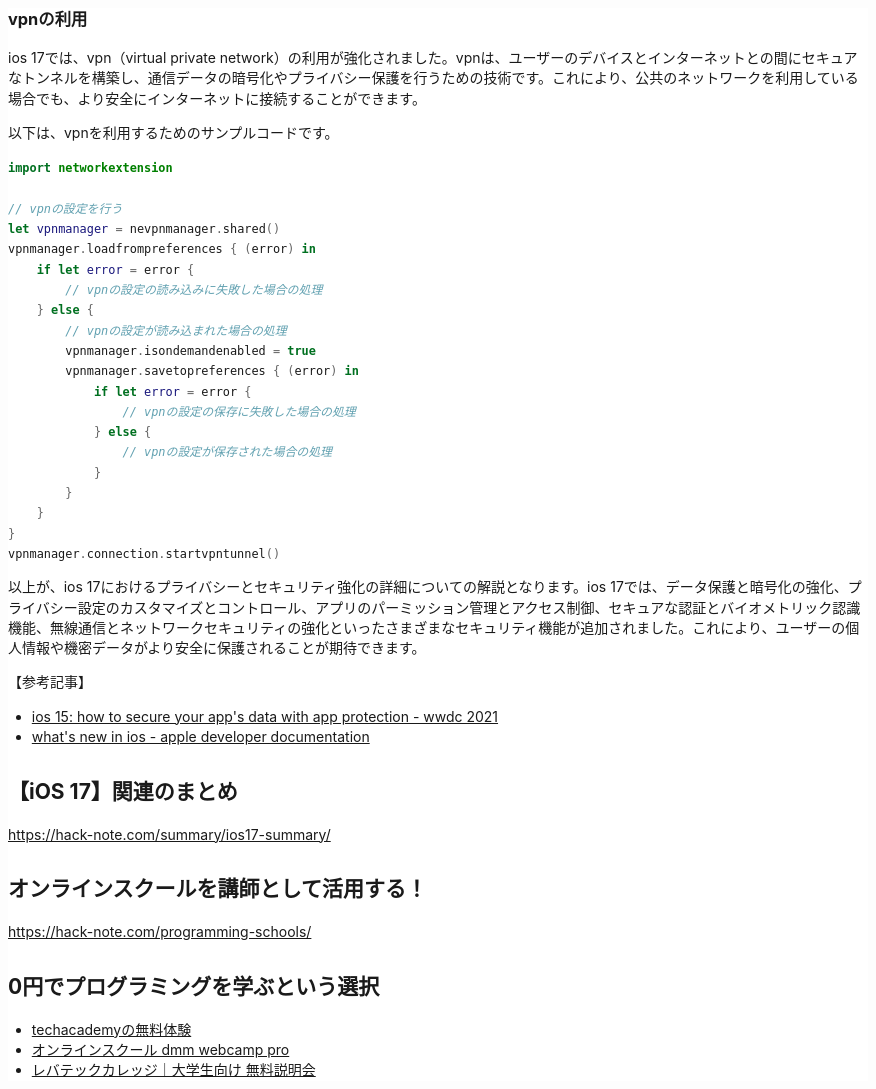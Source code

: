 ### vpnの利用
ios 17では、vpn（virtual private network）の利用が強化されました。vpnは、ユーザーのデバイスとインターネットとの間にセキュアなトンネルを構築し、通信データの暗号化やプライバシー保護を行うための技術です。これにより、公共のネットワークを利用している場合でも、より安全にインターネットに接続することができます。

以下は、vpnを利用するためのサンプルコードです。

```swift
import networkextension

// vpnの設定を行う
let vpnmanager = nevpnmanager.shared()
vpnmanager.loadfrompreferences { (error) in
    if let error = error {
        // vpnの設定の読み込みに失敗した場合の処理
    } else {
        // vpnの設定が読み込まれた場合の処理
        vpnmanager.isondemandenabled = true
        vpnmanager.savetopreferences { (error) in
            if let error = error {
                // vpnの設定の保存に失敗した場合の処理
            } else {
                // vpnの設定が保存された場合の処理
            }
        }
    }
}
vpnmanager.connection.startvpntunnel()
```

以上が、ios 17におけるプライバシーとセキュリティ強化の詳細についての解説となります。ios 17では、データ保護と暗号化の強化、プライバシー設定のカスタマイズとコントロール、アプリのパーミッション管理とアクセス制御、セキュアな認証とバイオメトリック認識機能、無線通信とネットワークセキュリティの強化といったさまざまなセキュリティ機能が追加されました。これにより、ユーザーの個人情報や機密データがより安全に保護されることが期待できます。

【参考記事】
- [ios 15: how to secure your app's data with app protection - wwdc 2021](https://developer.apple.com/videos/play/wwdc2021/10011/)
- [what's new in ios - apple developer documentation](https://developer.apple.com/documentation/ios-ipados-release-notes)



## 【iOS 17】関連のまとめ
https://hack-note.com/summary/ios17-summary/



## オンラインスクールを講師として活用する！
https://hack-note.com/programming-schools/



## 0円でプログラミングを学ぶという選択
- [techacademyの無料体験](//af.moshimo.com/af/c/click?a_id=2612475&amp;p_id=1555&amp;pc_id=2816&amp;pl_id=22706&amp;url=https%3a%2f%2ftechacademy.jp%2fhtmlcss-trial%3futm_source%3dmoshimo%26utm_medium%3daffiliate%26utm_campaign%3dtextad)
- [オンラインスクール dmm webcamp pro](//af.moshimo.com/af/c/click?a_id=2612482&amp;p_id=1363&amp;pc_id=2297&amp;pl_id=39999&amp;guid=on)
- [レバテックカレッジ｜大学生向け 無料説明会](//af.moshimo.com/af/c/click?a_id=4071793&p_id=3198&pc_id=7488&pl_id=41848)
